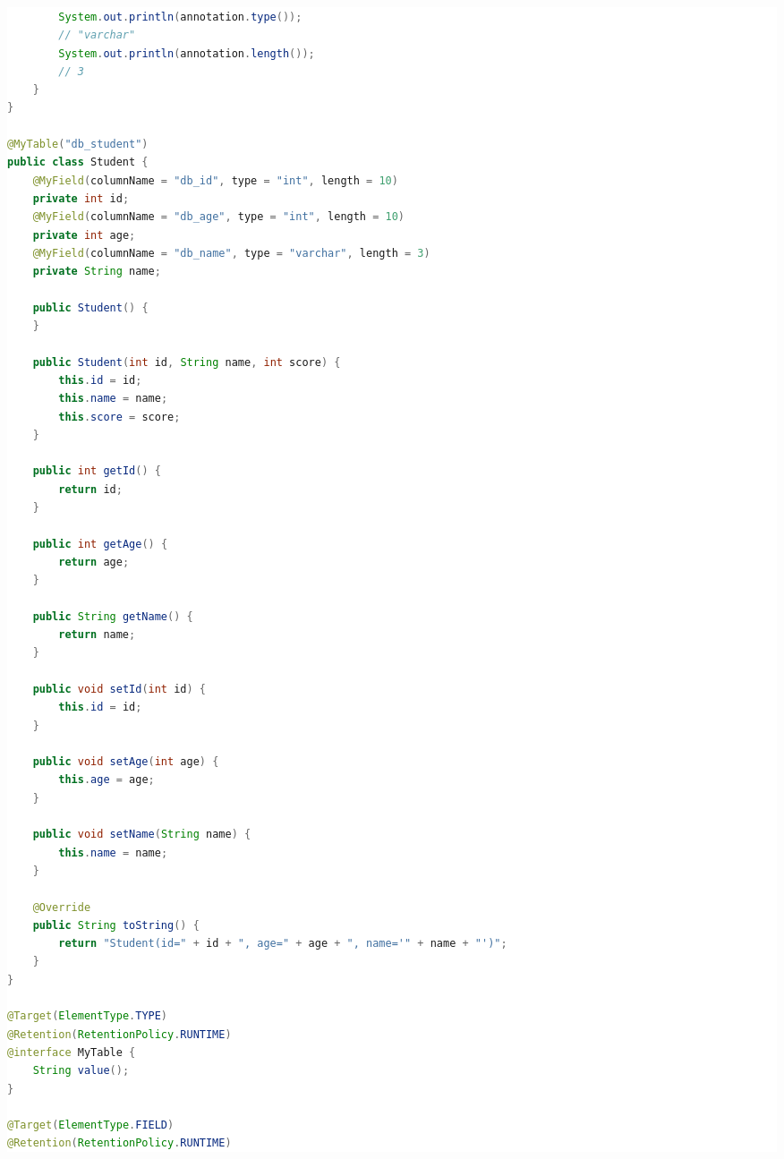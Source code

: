 ```java
        System.out.println(annotation.type());
        // "varchar"
        System.out.println(annotation.length());
        // 3
    }
}

@MyTable("db_student")
public class Student {
    @MyField(columnName = "db_id", type = "int", length = 10)
    private int id;
    @MyField(columnName = "db_age", type = "int", length = 10)
    private int age;
    @MyField(columnName = "db_name", type = "varchar", length = 3)
    private String name;

    public Student() {
    }

    public Student(int id, String name, int score) {
        this.id = id;
        this.name = name;
        this.score = score;
    }

    public int getId() {
        return id;
    }

    public int getAge() {
        return age;
    }

    public String getName() {
        return name;
    }

    public void setId(int id) {
        this.id = id;
    }

    public void setAge(int age) {
        this.age = age;
    }

    public void setName(String name) {
        this.name = name;
    }

    @Override
    public String toString() {
        return "Student(id=" + id + ", age=" + age + ", name='" + name + "')";
    }
}

@Target(ElementType.TYPE)
@Retention(RetentionPolicy.RUNTIME)
@interface MyTable {
    String value();
}

@Target(ElementType.FIELD)
@Retention(RetentionPolicy.RUNTIME)
```